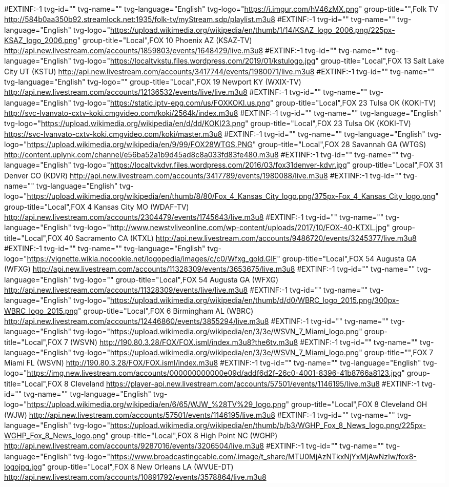 #EXTINF:-1 tvg-id="" tvg-name="" tvg-language="English" tvg-logo="https://i.imgur.com/hV46zMX.png" group-title="",Folk TV
http://584b0aa350b92.streamlock.net:1935/folk-tv/myStream.sdp/playlist.m3u8
#EXTINF:-1 tvg-id="" tvg-name="" tvg-language="English" tvg-logo="https://upload.wikimedia.org/wikipedia/en/thumb/1/14/KSAZ_logo_2006.png/225px-KSAZ_logo_2006.png" group-title="Local",FOX 10 Phoenix AZ (KSAZ-TV)
http://api.new.livestream.com/accounts/1859803/events/1648429/live.m3u8
#EXTINF:-1 tvg-id="" tvg-name="" tvg-language="English" tvg-logo="https://localtvkstu.files.wordpress.com/2019/01/kstulogo.jpg" group-title="Local",FOX 13 Salt Lake City UT (KSTU)
http://api.new.livestream.com/accounts/3417744/events/1980071/live.m3u8
#EXTINF:-1 tvg-id="" tvg-name="" tvg-language="English" tvg-logo="" group-title="Local",FOX 19 Newport KY (WXIX-TV)
http://api.new.livestream.com/accounts/12136532/events/live/live.m3u8
#EXTINF:-1 tvg-id="" tvg-name="" tvg-language="English" tvg-logo="https://static.iptv-epg.com/us/FOXKOKI.us.png" group-title="Local",FOX 23 Tulsa OK (KOKI-TV)
http://svc-lvanvato-cxtv-koki.cmgvideo.com/koki/2564k/index.m3u8
#EXTINF:-1 tvg-id="" tvg-name="" tvg-language="English" tvg-logo="https://upload.wikimedia.org/wikipedia/en/d/dd/KOKI23.png" group-title="Local",FOX 23 Tulsa OK (KOKI-TV)
https://svc-lvanvato-cxtv-koki.cmgvideo.com/koki/master.m3u8
#EXTINF:-1 tvg-id="" tvg-name="" tvg-language="English" tvg-logo="https://upload.wikimedia.org/wikipedia/en/9/99/FOX28WTGS.PNG" group-title="Local",FOX 28 Savannah GA (WTGS)
http://content.uplynk.com/channel/e56ba52a1b9d45ad8c8a033fd83fe480.m3u8
#EXTINF:-1 tvg-id="" tvg-name="" tvg-language="English" tvg-logo="https://localtvkdvr.files.wordpress.com/2016/03/fox31denver-kdvr.jpg" group-title="Local",FOX 31 Denver CO (KDVR)
http://api.new.livestream.com/accounts/3417789/events/1980088/live.m3u8
#EXTINF:-1 tvg-id="" tvg-name="" tvg-language="English" tvg-logo="https://upload.wikimedia.org/wikipedia/en/thumb/8/80/Fox_4_Kansas_City_logo.png/375px-Fox_4_Kansas_City_logo.png" group-title="Local",FOX 4 Kansas City MO (WDAF-TV)
http://api.new.livestream.com/accounts/2304479/events/1745643/live.m3u8
#EXTINF:-1 tvg-id="" tvg-name="" tvg-language="English" tvg-logo="http://www.newstvliveonline.com/wp-content/uploads/2017/10/FOX-40-KTXL.jpg" group-title="Local",FOX 40 Sacramento CA (KTXL)
http://api.new.livestream.com/accounts/9486720/events/3245377/live.m3u8
#EXTINF:-1 tvg-id="" tvg-name="" tvg-language="English" tvg-logo="https://vignette.wikia.nocookie.net/logopedia/images/c/c0/Wfxg_gold.GIF" group-title="Local",FOX 54 Augusta GA (WFXG)
http://api.new.livestream.com/accounts/11328309/events/3653675/live.m3u8
#EXTINF:-1 tvg-id="" tvg-name="" tvg-language="English" tvg-logo="" group-title="Local",FOX 54 Augusta GA (WFXG)
http://api.new.livestream.com/accounts/11328309/events/live/live.m3u8
#EXTINF:-1 tvg-id="" tvg-name="" tvg-language="English" tvg-logo="https://upload.wikimedia.org/wikipedia/en/thumb/d/d0/WBRC_logo_2015.png/300px-WBRC_logo_2015.png" group-title="Local",FOX 6 Birmingham AL (WBRC)
http://api.new.livestream.com/accounts/12446860/events/3855294/live.m3u8
#EXTINF:-1 tvg-id="" tvg-name="" tvg-language="English" tvg-logo="https://upload.wikimedia.org/wikipedia/en/3/3e/WSVN_7_Miami_logo.png" group-title="Local",FOX 7 (WSVN)
http://190.80.3.28/FOX/FOX.isml/index.m3u8?the6tv.m3u8
#EXTINF:-1 tvg-id="" tvg-name="" tvg-language="English" tvg-logo="https://upload.wikimedia.org/wikipedia/en/3/3e/WSVN_7_Miami_logo.png" group-title="",FOX 7 Miami FL (WSVN)
http://190.80.3.28/FOX/FOX.isml/index.m3u8
#EXTINF:-1 tvg-id="" tvg-name="" tvg-language="English" tvg-logo="https://img.new.livestream.com/accounts/000000000000e09d/addf6d2f-26c0-4001-8396-41b8766a8123.jpg" group-title="Local",FOX 8 Cleveland
https://player-api.new.livestream.com/accounts/57501/events/1146195/live.m3u8
#EXTINF:-1 tvg-id="" tvg-name="" tvg-language="English" tvg-logo="https://upload.wikimedia.org/wikipedia/en/6/65/WJW_%28TV%29_logo.png" group-title="Local",FOX 8 Cleveland OH (WJW)
http://api.new.livestream.com/accounts/57501/events/1146195/live.m3u8
#EXTINF:-1 tvg-id="" tvg-name="" tvg-language="English" tvg-logo="https://upload.wikimedia.org/wikipedia/en/thumb/b/b3/WGHP_Fox_8_News_logo.png/225px-WGHP_Fox_8_News_logo.png" group-title="Local",FOX 8 High Point NC (WGHP)
http://api.new.livestream.com/accounts/9287016/events/3206504/live.m3u8
#EXTINF:-1 tvg-id="" tvg-name="" tvg-language="English" tvg-logo="https://www.broadcastingcable.com/.image/t_share/MTU0MjAzNTkxNjYxMjAwNzIw/fox8-logojpg.jpg" group-title="Local",FOX 8 New Orleans LA (WVUE-DT)
http://api.new.livestream.com/accounts/10891792/events/3578864/live.m3u8